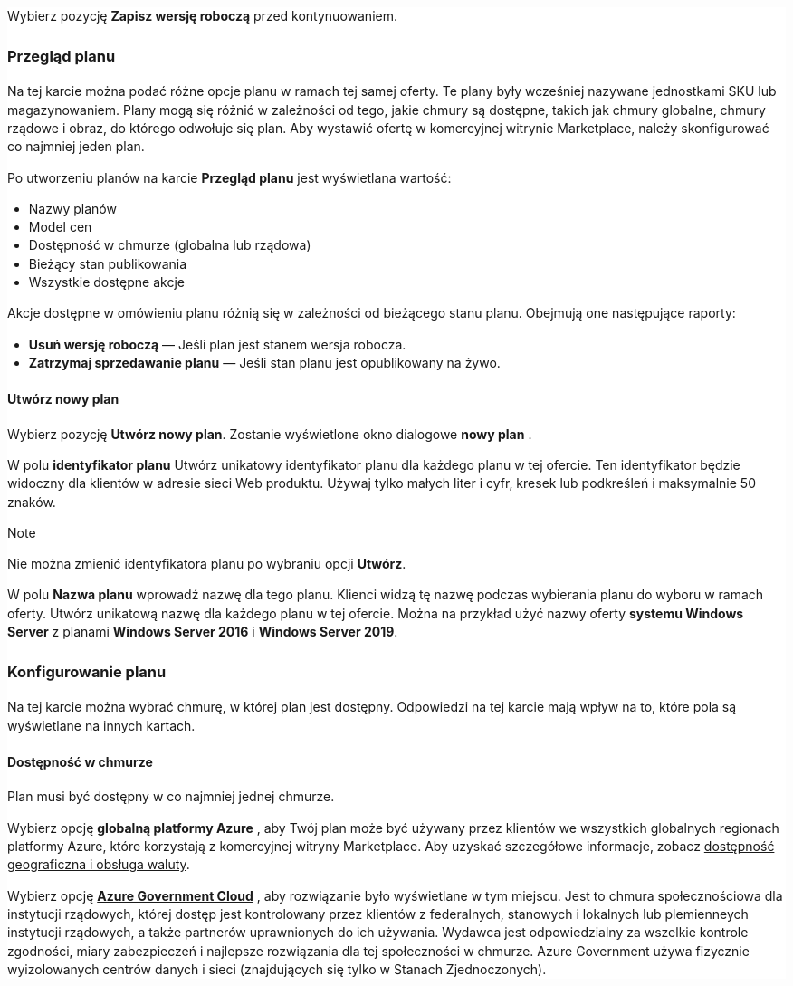 Wybierz pozycję **Zapisz wersję roboczą** przed kontynuowaniem.

### <a name="plan-overview"></a>Przegląd planu

Na tej karcie można podać różne opcje planu w ramach tej samej oferty. Te plany były wcześniej nazywane jednostkami SKU lub magazynowaniem. Plany mogą się różnić w zależności od tego, jakie chmury są dostępne, takich jak chmury globalne, chmury rządowe i obraz, do którego odwołuje się plan. Aby wystawić ofertę w komercyjnej witrynie Marketplace, należy skonfigurować co najmniej jeden plan.

Po utworzeniu planów na karcie **Przegląd planu** jest wyświetlana wartość:

- Nazwy planów
- Model cen
- Dostępność w chmurze (globalna lub rządowa)
- Bieżący stan publikowania
- Wszystkie dostępne akcje

Akcje dostępne w omówieniu planu różnią się w zależności od bieżącego stanu planu. Obejmują one następujące raporty:

- **Usuń wersję roboczą** — Jeśli plan jest stanem wersja robocza.
- **Zatrzymaj sprzedawanie planu** — Jeśli stan planu jest opublikowany na żywo.

#### <a name="create-new-plan"></a>Utwórz nowy plan

Wybierz pozycję **Utwórz nowy plan**. Zostanie wyświetlone okno dialogowe **nowy plan** .

W polu **identyfikator planu** Utwórz unikatowy identyfikator planu dla każdego planu w tej ofercie. Ten identyfikator będzie widoczny dla klientów w adresie sieci Web produktu. Używaj tylko małych liter i cyfr, kresek lub podkreśleń i maksymalnie 50 znaków.

> [!NOTE]
> Nie można zmienić identyfikatora planu po wybraniu opcji **Utwórz**.

W polu **Nazwa planu** wprowadź nazwę dla tego planu. Klienci widzą tę nazwę podczas wybierania planu do wyboru w ramach oferty. Utwórz unikatową nazwę dla każdego planu w tej ofercie. Można na przykład użyć nazwy oferty **systemu Windows Server** z planami **Windows Server 2016** i **Windows Server 2019**.

### <a name="plan-setup"></a>Konfigurowanie planu

Na tej karcie można wybrać chmurę, w której plan jest dostępny. Odpowiedzi na tej karcie mają wpływ na to, które pola są wyświetlane na innych kartach.

#### <a name="cloud-availability"></a>Dostępność w chmurze

Plan musi być dostępny w co najmniej jednej chmurze.

Wybierz opcję **globalną platformy Azure** , aby Twój plan może być używany przez klientów we wszystkich globalnych regionach platformy Azure, które korzystają z komercyjnej witryny Marketplace. Aby uzyskać szczegółowe informacje, zobacz [dostępność geograficzna i obsługa waluty](https://docs.microsoft.com/azure/marketplace/marketplace-geo-availability-currencies).

Wybierz opcję [**Azure Government Cloud**](https://docs.microsoft.com/azure/azure-government/documentation-government-welcome) , aby rozwiązanie było wyświetlane w tym miejscu. Jest to chmura społecznościowa dla instytucji rządowych, której dostęp jest kontrolowany przez klientów z federalnych, stanowych i lokalnych lub plemienneych instytucji rządowych, a także partnerów uprawnionych do ich używania. Wydawca jest odpowiedzialny za wszelkie kontrole zgodności, miary zabezpieczeń i najlepsze rozwiązania dla tej społeczności w chmurze. Azure Government używa fizycznie wyizolowanych centrów danych i sieci (znajdujących się tylko w Stanach Zjednoczonych).
